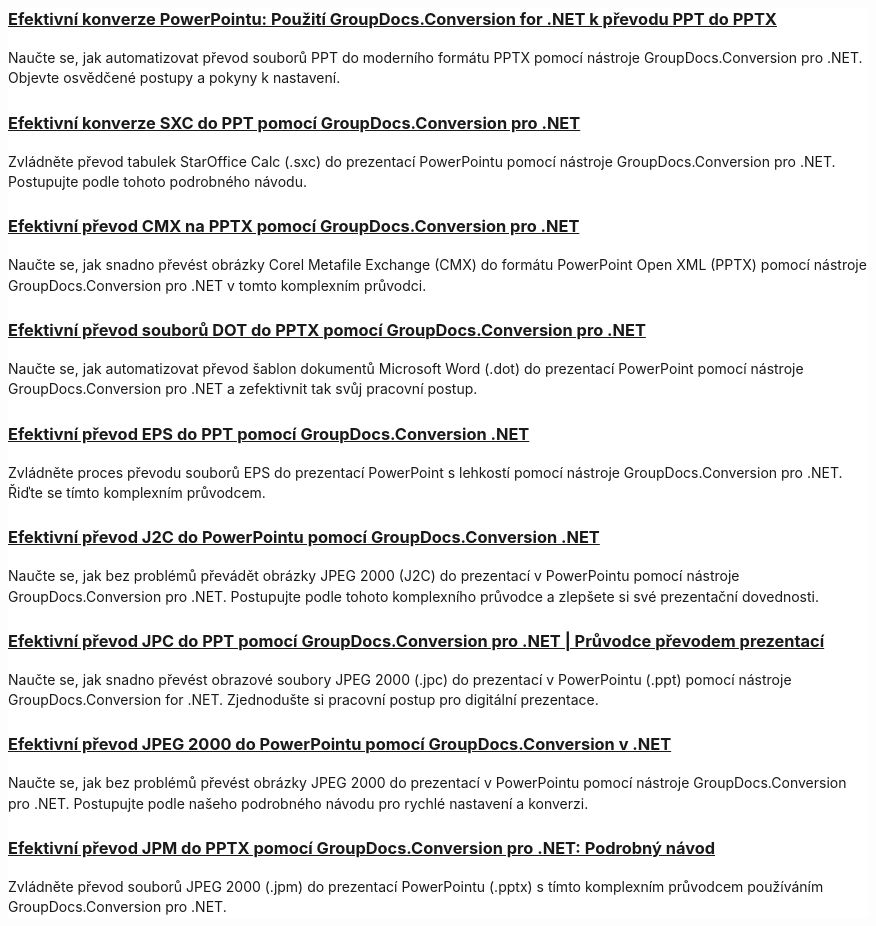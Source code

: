### [Efektivní konverze PowerPointu: Použití GroupDocs.Conversion for .NET k převodu PPT do PPTX](./convert-ppt-to-pptx-groupdocs-conversion-net/)
Naučte se, jak automatizovat převod souborů PPT do moderního formátu PPTX pomocí nástroje GroupDocs.Conversion pro .NET. Objevte osvědčené postupy a pokyny k nastavení.

### [Efektivní konverze SXC do PPT pomocí GroupDocs.Conversion pro .NET](./groupdocs-conversion-net-sxc-ppt/)
Zvládněte převod tabulek StarOffice Calc (.sxc) do prezentací PowerPointu pomocí nástroje GroupDocs.Conversion pro .NET. Postupujte podle tohoto podrobného návodu.

### [Efektivní převod CMX na PPTX pomocí GroupDocs.Conversion pro .NET](./convert-cmx-to-pptx-groupdocs-conversion-net/)
Naučte se, jak snadno převést obrázky Corel Metafile Exchange (CMX) do formátu PowerPoint Open XML (PPTX) pomocí nástroje GroupDocs.Conversion pro .NET v tomto komplexním průvodci.

### [Efektivní převod souborů DOT do PPTX pomocí GroupDocs.Conversion pro .NET](./convert-dot-to-pptx-groupdocs-conversion-net/)
Naučte se, jak automatizovat převod šablon dokumentů Microsoft Word (.dot) do prezentací PowerPoint pomocí nástroje GroupDocs.Conversion pro .NET a zefektivnit tak svůj pracovní postup.

### [Efektivní převod EPS do PPT pomocí GroupDocs.Conversion .NET](./convert-eps-to-ppt-groupdocs-conversion-net/)
Zvládněte proces převodu souborů EPS do prezentací PowerPoint s lehkostí pomocí nástroje GroupDocs.Conversion pro .NET. Řiďte se tímto komplexním průvodcem.

### [Efektivní převod J2C do PowerPointu pomocí GroupDocs.Conversion .NET](./groupdocs-conversion-net-j2c-to-ppt/)
Naučte se, jak bez problémů převádět obrázky JPEG 2000 (J2C) do prezentací v PowerPointu pomocí nástroje GroupDocs.Conversion pro .NET. Postupujte podle tohoto komplexního průvodce a zlepšete si své prezentační dovednosti.

### [Efektivní převod JPC do PPT pomocí GroupDocs.Conversion pro .NET | Průvodce převodem prezentací](./convert-jpc-to-ppt-groupdocs-net/)
Naučte se, jak snadno převést obrazové soubory JPEG 2000 (.jpc) do prezentací v PowerPointu (.ppt) pomocí nástroje GroupDocs.Conversion for .NET. Zjednodušte si pracovní postup pro digitální prezentace.

### [Efektivní převod JPEG 2000 do PowerPointu pomocí GroupDocs.Conversion v .NET](./convert-jpeg-2000-powerpoint-net/)
Naučte se, jak bez problémů převést obrázky JPEG 2000 do prezentací v PowerPointu pomocí nástroje GroupDocs.Conversion pro .NET. Postupujte podle našeho podrobného návodu pro rychlé nastavení a konverzi.

### [Efektivní převod JPM do PPTX pomocí GroupDocs.Conversion pro .NET: Podrobný návod](./convert-jpm-to-pptx-groupdocs-dotnet/)
Zvládněte převod souborů JPEG 2000 (.jpm) do prezentací PowerPointu (.pptx) s tímto komplexním průvodcem používáním GroupDocs.Conversion pro .NET.
